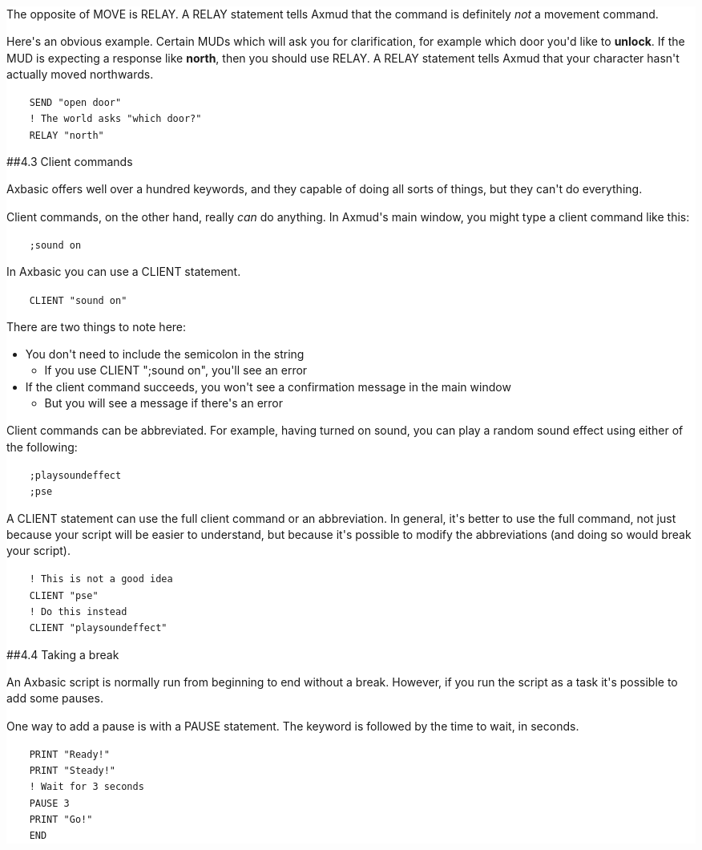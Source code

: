 The opposite of MOVE is RELAY. A RELAY statement tells Axmud that the command is definitely *not* a movement command.

Here's an obvious example. Certain MUDs which will ask you for clarification, for example which door you'd like to **unlock**. If the MUD is expecting a response like **north**, then you should use RELAY. A RELAY statement tells Axmud that your character hasn't actually moved northwards.

        SEND "open door"
        ! The world asks "which door?"
        RELAY "north"

##<a name="4.3">4.3 Client commands</a>

Axbasic offers well over a hundred keywords, and they capable of doing all sorts of things, but they can't do everything.

Client commands, on the other hand, really *can* do anything. In Axmud's main window, you might type a client command like this:

        ;sound on

In Axbasic you can use a CLIENT statement.

        CLIENT "sound on"

There are two things to note here:

* You don't need to include the semicolon in the string
    * If you use CLIENT ";sound on", you'll see an error
* If the client command succeeds, you won't see a confirmation message in the main window
    * But you will see a message if there's an error

Client commands can be abbreviated. For example, having turned on sound, you can play a random sound effect using either of the following:

        ;playsoundeffect
        ;pse

A CLIENT statement can use the full client command or an abbreviation. In general, it's better to use the full command, not just because your script will be easier to understand, but because it's possible to modify the abbreviations (and doing so would break your script).

        ! This is not a good idea
        CLIENT "pse"
        ! Do this instead
        CLIENT "playsoundeffect"

##<a name="4.4">4.4 Taking a break</a>

An Axbasic script is normally run from beginning to end without a break. However, if you run the script as a task it's possible to add some pauses.

One way to add a pause is with a PAUSE statement. The keyword is followed by the time to wait, in seconds.

        PRINT "Ready!"
        PRINT "Steady!"
        ! Wait for 3 seconds
        PAUSE 3
        PRINT "Go!"
        END
